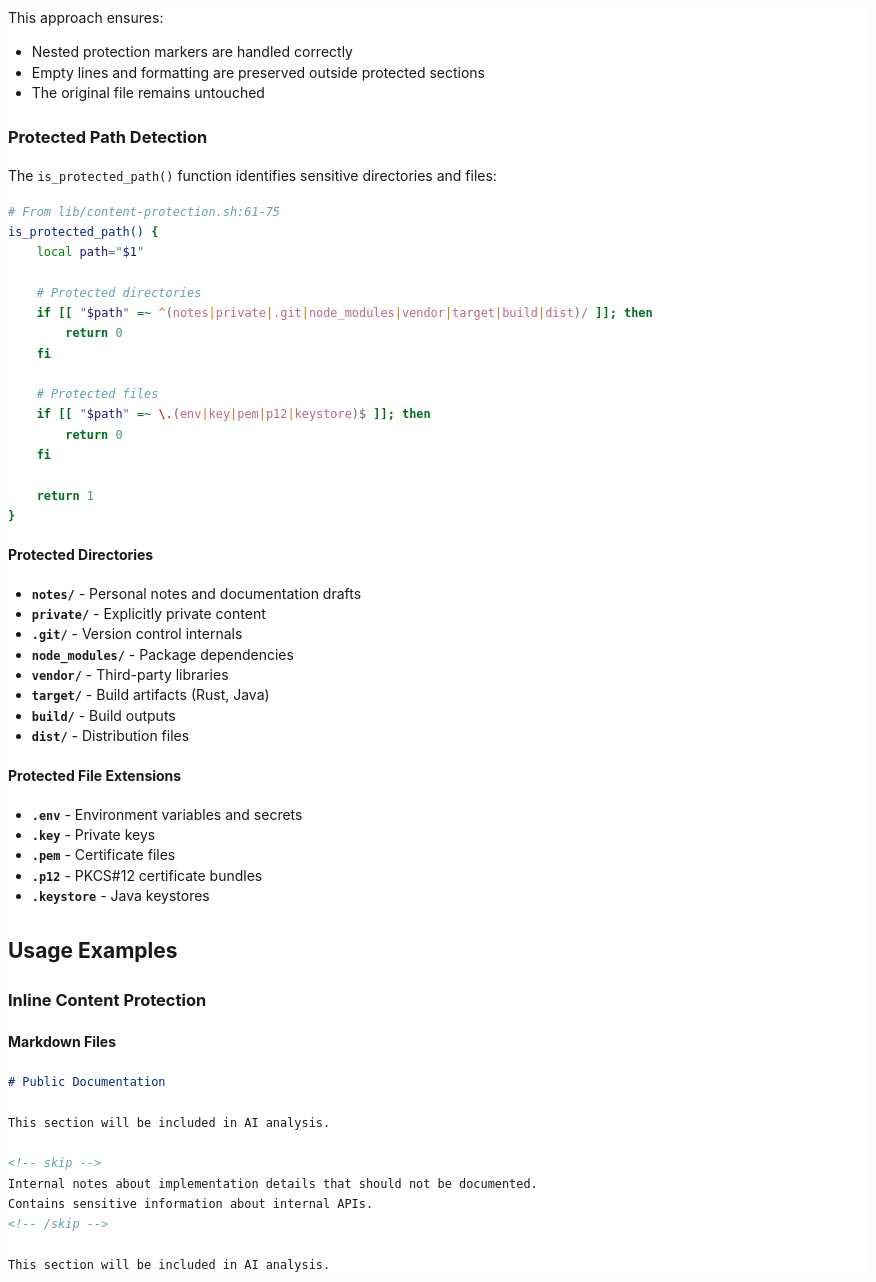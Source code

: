 This approach ensures:
- Nested protection markers are handled correctly
- Empty lines and formatting are preserved outside protected sections
- The original file remains untouched

### Protected Path Detection

The `is_protected_path()` function identifies sensitive directories and files:

```bash
# From lib/content-protection.sh:61-75
is_protected_path() {
    local path="$1"
    
    # Protected directories
    if [[ "$path" =~ ^(notes|private|.git|node_modules|vendor|target|build|dist)/ ]]; then
        return 0
    fi
    
    # Protected files
    if [[ "$path" =~ \.(env|key|pem|p12|keystore)$ ]]; then
        return 0
    fi
    
    return 1
}
```

#### Protected Directories

- **`notes/`** - Personal notes and documentation drafts
- **`private/`** - Explicitly private content
- **`.git/`** - Version control internals
- **`node_modules/`** - Package dependencies
- **`vendor/`** - Third-party libraries
- **`target/`** - Build artifacts (Rust, Java)
- **`build/`** - Build outputs
- **`dist/`** - Distribution files

#### Protected File Extensions

- **`.env`** - Environment variables and secrets
- **`.key`** - Private keys
- **`.pem`** - Certificate files
- **`.p12`** - PKCS#12 certificate bundles
- **`.keystore`** - Java keystores

## Usage Examples

### Inline Content Protection

#### Markdown Files
```markdown
# Public Documentation

This section will be included in AI analysis.

<!-- skip -->
Internal notes about implementation details that should not be documented.
Contains sensitive information about internal APIs.
<!-- /skip -->

This section will be included in AI analysis.
```
